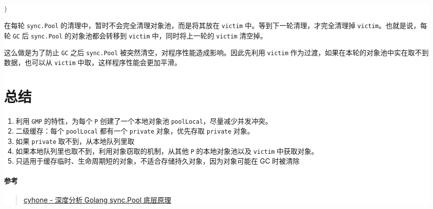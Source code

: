 ```go
}
```

在每轮 `sync.Pool` 的清理中，暂时不会完全清理对象池，而是将其放在 `victim` 中。等到下一轮清理，才完全清理掉 `victim`。也就是说，每轮 `GC` 后 `sync.Pool` 的对象池都会转移到 `victim` 中，同时将上一轮的 `victim` 清空掉。

这么做是为了防止 `GC` 之后 `sync.Pool` 被突然清空，对程序性能造成影响。因此先利用 `victim` 作为过渡，如果在本轮的对象池中实在取不到数据，也可以从 `victim` 中取，这样程序性能会更加平滑。





# 总结

1. 利用 `GMP` 的特性，为每个 `P` 创建了一个本地对象池 `poolLocal`，尽量减少并发冲突。
2. 二级缓存：每个 `poolLocal` 都有一个 `private` 对象，优先存取 `private` 对象。
3. 如果 `private` 取不到，从本地队列里取
4. 如果本地队列里也取不到，利用对象窃取的机制，从其他 `P` 的本地对象池以及 `victim` 中获取对象。
5. 只适用于缓存临时、生命周期短的对象，不适合存储持久对象，因为对象可能在 GC 时被清除






#### 参考

> [cyhone - 深度分析 Golang sync.Pool 底层原理](https://www.cyhone.com/articles/think-in-sync-pool)	
